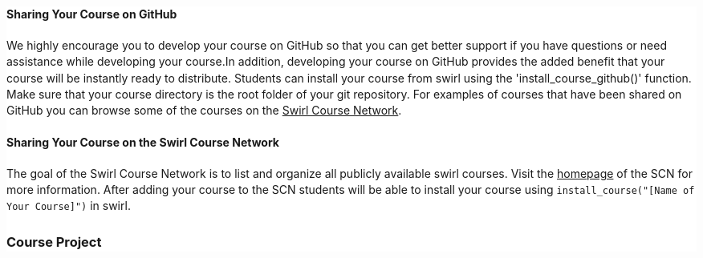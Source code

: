 #### Sharing Your Course on GitHub

We highly encourage you to develop your course on GitHub so that you can get better support if you have questions or need assistance while developing your course.In addition, developing your course on GitHub provides the added benefit that your course will be instantly ready to distribute. Students can install your course from swirl using the
'install_course_github()' function. Make sure that your course directory is the root folder of your
git repository. For examples of courses that have been shared on GitHub you can browse some of the courses on the [Swirl Course Network](http://swirlstats.com/scn/).

#### Sharing Your Course on the Swirl Course Network

The goal of the Swirl Course Network is to list and organize all publicly available swirl courses. Visit the [homepage](http://swirlstats.com/scn/) of the SCN for more information.
After adding your course to the SCN students will be able to install your course using `install_course("[Name of Your Course]")` in swirl.

### Course Project
